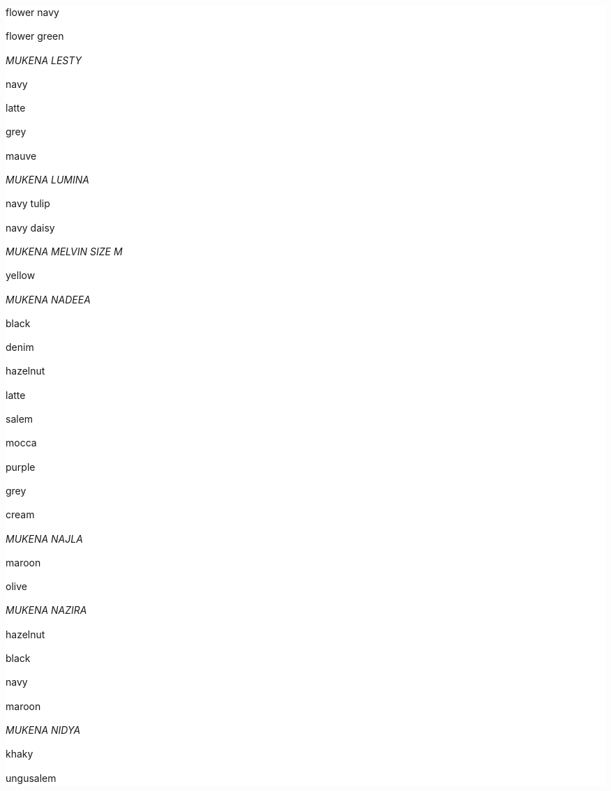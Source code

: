flower navy

flower green

_MUKENA LESTY_

navy

latte

grey

mauve

_MUKENA LUMINA_

navy tulip

navy daisy

_MUKENA MELVIN SIZE M_

yellow

_MUKENA NADEEA_

black

denim

hazelnut

latte

salem

mocca

purple

grey

cream

_MUKENA NAJLA_

maroon

olive

_MUKENA NAZIRA_

hazelnut

black

navy

maroon

_MUKENA NIDYA_

khaky

ungusalem
